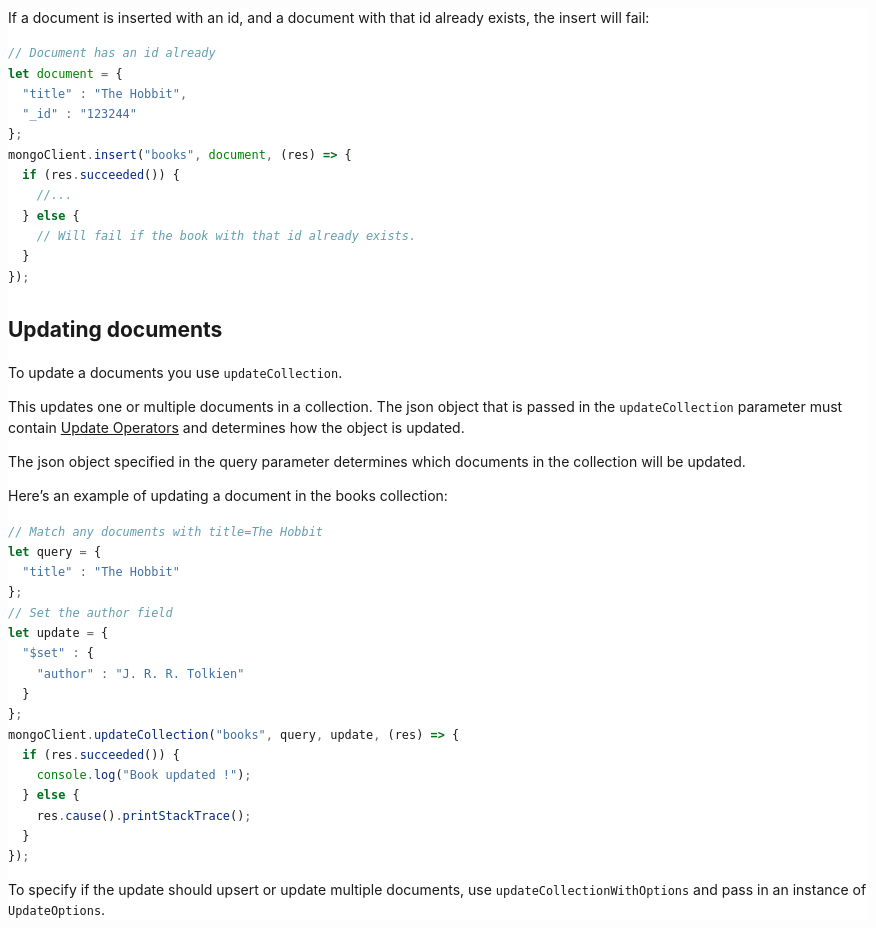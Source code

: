 If a document is inserted with an id, and a document with that id
already exists, the insert will fail:

``` js
// Document has an id already
let document = {
  "title" : "The Hobbit",
  "_id" : "123244"
};
mongoClient.insert("books", document, (res) => {
  if (res.succeeded()) {
    //...
  } else {
    // Will fail if the book with that id already exists.
  }
});
```

## Updating documents

To update a documents you use `updateCollection`.

This updates one or multiple documents in a collection. The json object
that is passed in the `updateCollection` parameter must contain [Update
Operators](http://docs.mongodb.org/manual/reference/operator/update-field/)
and determines how the object is updated.

The json object specified in the query parameter determines which
documents in the collection will be updated.

Here’s an example of updating a document in the books collection:

``` js
// Match any documents with title=The Hobbit
let query = {
  "title" : "The Hobbit"
};
// Set the author field
let update = {
  "$set" : {
    "author" : "J. R. R. Tolkien"
  }
};
mongoClient.updateCollection("books", query, update, (res) => {
  if (res.succeeded()) {
    console.log("Book updated !");
  } else {
    res.cause().printStackTrace();
  }
});
```

To specify if the update should upsert or update multiple documents, use
`updateCollectionWithOptions` and pass in an instance of
`UpdateOptions`.
